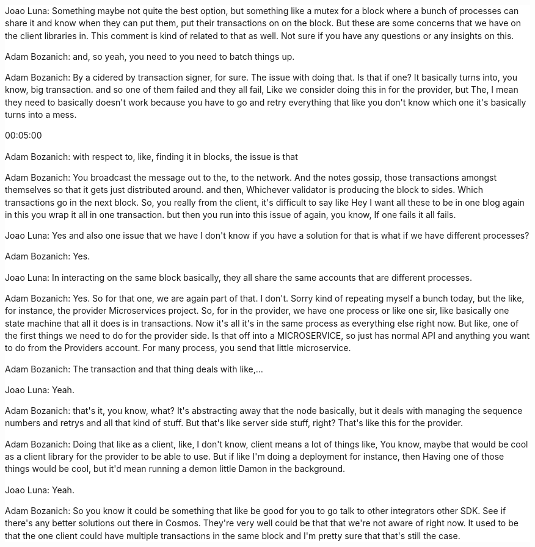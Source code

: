 Joao Luna:  Something maybe not quite the best option, but something like a mutex for a block where a bunch of processes can share it and know when they can put them, put their transactions on on the block. But these are some concerns that we have on the client libraries in. This comment is kind of related to that as well. Not sure if you have any questions or any insights on this.

Adam Bozanich: and, so yeah, you need to you need to batch things up.

Adam Bozanich:  By a cidered by transaction signer, for sure. The issue with doing that. Is that if one? It basically turns into, you know, big transaction. and so one of them failed and they all fail, Like we consider doing this in for the provider, but The, I mean they need to basically doesn't work because you have to go and retry everything that like you don't know which one it's basically turns into a mess.

00:05:00

Adam Bozanich:  with respect to, like, finding it in blocks, the issue is that

Adam Bozanich:  You broadcast the message out to the, to the network. And the notes gossip, those transactions amongst themselves so that it gets just distributed around. and then, Whichever validator is producing the block to sides. Which transactions go in the next block. So, you really from the client, it's difficult to say like Hey I want all these to be in one blog again in this you wrap it all in one transaction. but then you run into this issue of again, you know, If one fails it all fails.

Joao Luna: Yes and also one issue that we have I don't know if you have a solution for that is what if we have different processes?

Adam Bozanich: Yes.

Joao Luna:  In interacting on the same block basically, they all share the same accounts that are different processes.

Adam Bozanich:  Yes. So for that one, we are again part of that. I don't. Sorry kind of repeating myself a bunch today, but the like, for instance, the provider Microservices project. So, for in the provider, we have one process or like one sir, like basically one state machine that all it does is in transactions. Now it's all it's in the same process as everything else right now. But like, one of the first things we need to do for the provider side. Is that off into a MICROSERVICE, so just has normal API and anything you want to do from the Providers account. For many process, you send that little microservice.

Adam Bozanich: The transaction and that thing deals with like,…

Joao Luna: Yeah.

Adam Bozanich: that's it, you know, what? It's abstracting away that the node basically, but it deals with managing the sequence numbers and retrys and all that kind of stuff. But that's like server side stuff, right? That's like this for the provider.

Adam Bozanich:  Doing that like as a client, like, I don't know, client means a lot of things like, You know, maybe that would be cool as a client library for the provider to be able to use. But if like I'm doing a deployment for instance, then Having one of those things would be cool, but it'd mean running a demon little Damon in the background.

Joao Luna: Yeah.

Adam Bozanich:  So you know it could be something that like be good for you to go talk to other integrators other SDK. See if there's any better solutions out there in Cosmos. They're very well could be that that we're not aware of right now. It used to be that the one client could have multiple transactions in the same block and I'm pretty sure that that's still the case.
